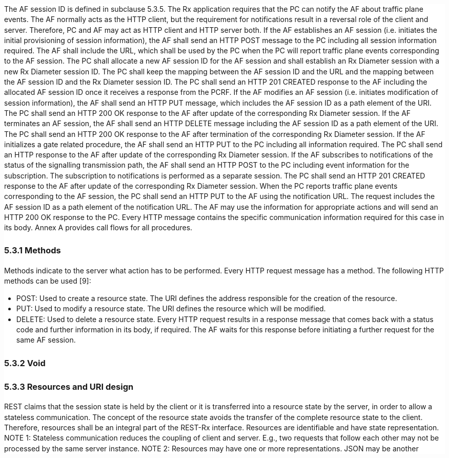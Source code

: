 The AF session ID is defined in subclause 5.3.5.
The Rx application requires that the PC can notify the AF about traffic plane
events. The AF normally acts as the HTTP client, but the requirement for
notifications result in a reversal role of the client and server. Therefore,
PC and AF may act as HTTP client and HTTP server both.
If the AF establishes an AF session (i.e. initiates the initial provisioning
of session information), the AF shall send an HTTP POST message to the PC
including all session information required. The AF shall include the URL,
which shall be used by the PC when the PC will report traffic plane events
corresponding to the AF session. The PC shall allocate a new AF session ID for
the AF session and shall establish an Rx Diameter session with a new Rx
Diameter session ID. The PC shall keep the mapping between the AF session ID
and the URL and the mapping between the AF session ID and the Rx Diameter
session ID. The PC shall send an HTTP 201 CREATED response to the AF including
the allocated AF session ID once it receives a response from the PCRF.
If the AF modifies an AF session (i.e. initiates modification of session
information), the AF shall send an HTTP PUT message, which includes the AF
session ID as a path element of the URI. The PC shall send an HTTP 200 OK
response to the AF after update of the corresponding Rx Diameter session.
If the AF terminates an AF session, the AF shall send an HTTP DELETE message
including the AF session ID as a path element of the URI. The PC shall send an
HTTP 200 OK response to the AF after termination of the corresponding Rx
Diameter session.
If the AF initializes a gate related procedure, the AF shall send an HTTP PUT
to the PC including all information required. The PC shall send an HTTP
response to the AF after update of the corresponding Rx Diameter session.
If the AF subscribes to notifications of the status of the signalling
transmission path, the AF shall send an HTTP POST to the PC including event
information for the subscription. The subscription to notifications is
performed as a separate session. The PC shall send an HTTP 201 CREATED
response to the AF after update of the corresponding Rx Diameter session.
When the PC reports traffic plane events corresponding to the AF session, the
PC shall send an HTTP PUT to the AF using the notification URL. The request
includes the AF session ID as a path element of the notification URL. The AF
may use the information for appropriate actions and will send an HTTP 200 OK
response to the PC.
Every HTTP message contains the specific communication information required
for this case in its body.
Annex A provides call flows for all procedures.
### 5.3.1 Methods
Methods indicate to the server what action has to be performed. Every HTTP
request message has a method. The following HTTP methods can be used [9]:
  * POST: Used to create a resource state. The URI defines the address responsible for the creation of the resource.
  * PUT: Used to modify a resource state. The URI defines the resource which will be modified.
  * DELETE: Used to delete a resource state.
Every HTTP request results in a response message that comes back with a status
code and further information in its body, if required. The AF waits for this
response before initiating a further request for the same AF session.
### 5.3.2 Void
### 5.3.3 Resources and URI design
REST claims that the session state is held by the client or it is transferred
into a resource state by the server, in order to allow a stateless
communication. The concept of the resource state avoids the transfer of the
complete resource state to the client. Therefore, resources shall be an
integral part of the REST-Rx interface. Resources are identifiable and have
state representation.
NOTE 1: Stateless communication reduces the coupling of client and server.
E.g., two requests that follow each other may not be processed by the same
server instance.
NOTE 2: Resources may have one or more representations. JSON may be another